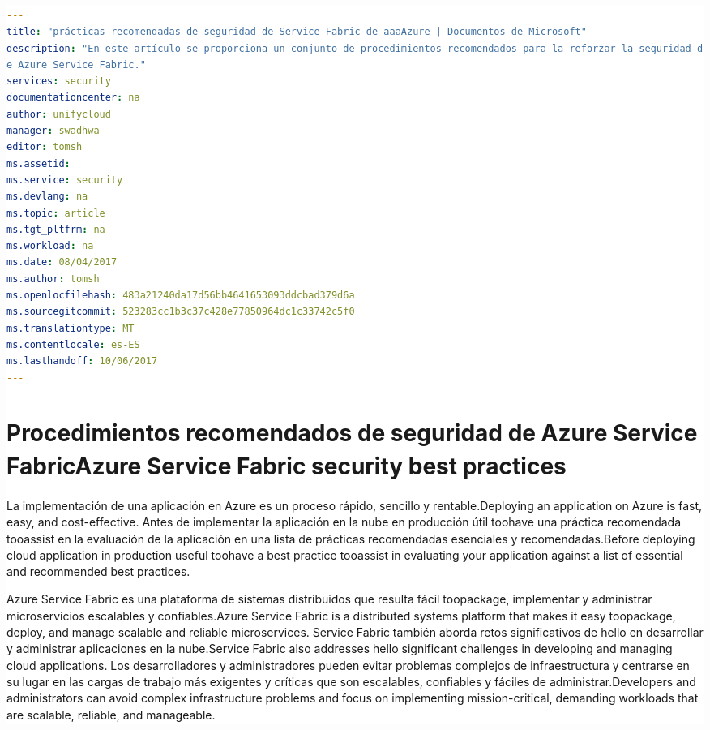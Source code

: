 ```yaml
---
title: "prácticas recomendadas de seguridad de Service Fabric de aaaAzure | Documentos de Microsoft"
description: "En este artículo se proporciona un conjunto de procedimientos recomendados para la reforzar la seguridad de Azure Service Fabric."
services: security
documentationcenter: na
author: unifycloud
manager: swadhwa
editor: tomsh
ms.assetid: 
ms.service: security
ms.devlang: na
ms.topic: article
ms.tgt_pltfrm: na
ms.workload: na
ms.date: 08/04/2017
ms.author: tomsh
ms.openlocfilehash: 483a21240da17d56bb4641653093ddcbad379d6a
ms.sourcegitcommit: 523283cc1b3c37c428e77850964dc1c33742c5f0
ms.translationtype: MT
ms.contentlocale: es-ES
ms.lasthandoff: 10/06/2017
---
```

# <a name="azure-service-fabric-security-best-practices"></a><span data-ttu-id="0f016-103">Procedimientos recomendados de seguridad de Azure Service Fabric</span><span class="sxs-lookup"><span data-stu-id="0f016-103">Azure Service Fabric security best practices</span></span>
<span data-ttu-id="0f016-104">La implementación de una aplicación en Azure es un proceso rápido, sencillo y rentable.</span><span class="sxs-lookup"><span data-stu-id="0f016-104">Deploying an application on Azure is fast, easy, and cost-effective.</span></span> <span data-ttu-id="0f016-105">Antes de implementar la aplicación en la nube en producción útil toohave una práctica recomendada tooassist en la evaluación de la aplicación en una lista de prácticas recomendadas esenciales y recomendadas.</span><span class="sxs-lookup"><span data-stu-id="0f016-105">Before deploying cloud application in production useful toohave a best practice tooassist in evaluating your application against a list of essential and recommended best practices.</span></span>

<span data-ttu-id="0f016-106">Azure Service Fabric es una plataforma de sistemas distribuidos que resulta fácil toopackage, implementar y administrar microservicios escalables y confiables.</span><span class="sxs-lookup"><span data-stu-id="0f016-106">Azure Service Fabric is a distributed systems platform that makes it easy toopackage, deploy, and manage scalable and reliable microservices.</span></span> <span data-ttu-id="0f016-107">Service Fabric también aborda retos significativos de hello en desarrollar y administrar aplicaciones en la nube.</span><span class="sxs-lookup"><span data-stu-id="0f016-107">Service Fabric also addresses hello significant challenges in developing and managing cloud applications.</span></span> <span data-ttu-id="0f016-108">Los desarrolladores y administradores pueden evitar problemas complejos de infraestructura y centrarse en su lugar en las cargas de trabajo más exigentes y críticas que son escalables, confiables y fáciles de administrar.</span><span class="sxs-lookup"><span data-stu-id="0f016-108">Developers and administrators can avoid complex infrastructure problems and focus on implementing mission-critical, demanding workloads that are scalable, reliable, and manageable.</span></span> 
